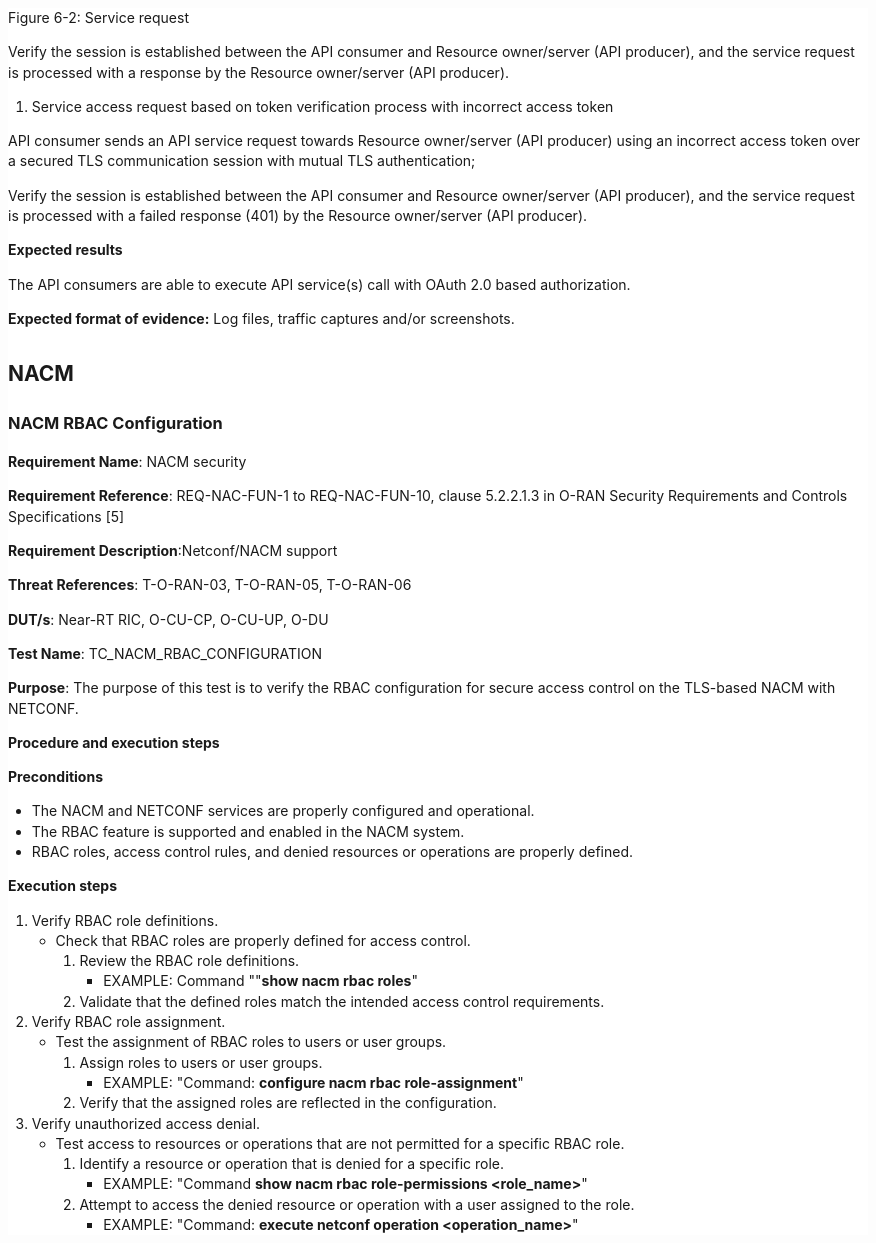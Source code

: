 Figure 6-2: Service request

Verify the session is established between the API consumer and Resource owner/server (API producer), and the service request is processed with a response by the Resource owner/server (API producer).

1. Service access request based on token verification process with incorrect access token

API consumer sends an API service request towards Resource owner/server (API producer) using an incorrect access token over a secured TLS communication session with mutual TLS authentication;

Verify the session is established between the API consumer and Resource owner/server (API producer), and the service request is processed with a failed response (401) by the Resource owner/server (API producer).

**Expected results**

The API consumers are able to execute API service(s) call with OAuth 2.0 based authorization.

**Expected format of evidence:** Log files, traffic captures and/or screenshots.

## NACM

### NACM RBAC Configuration

**Requirement Name**: NACM security

**Requirement Reference**: REQ-NAC-FUN-1 to REQ-NAC-FUN-10, clause 5.2.2.1.3 in O-RAN Security Requirements and Controls Specifications [5]

**Requirement Description**:Netconf/NACM support

**Threat References**: T-O-RAN-03, T-O-RAN-05, T-O-RAN-06

**DUT/s**: Near-RT RIC, O-CU-CP, O-CU-UP, O-DU

**Test Name**: TC\_NACM\_RBAC\_CONFIGURATION

**Purpose**: The purpose of this test is to verify the RBAC configuration for secure access control on the TLS-based NACM with NETCONF.

**Procedure and execution steps**

**Preconditions**

* The NACM and NETCONF services are properly configured and operational.
* The RBAC feature is supported and enabled in the NACM system.
* RBAC roles, access control rules, and denied resources or operations are properly defined.

**Execution steps**

1. Verify RBAC role definitions.
   * Check that RBAC roles are properly defined for access control.
     1. Review the RBAC role definitions.
        + EXAMPLE: Command ""**show nacm rbac roles**"
     2. Validate that the defined roles match the intended access control requirements.
2. Verify RBAC role assignment.
   * Test the assignment of RBAC roles to users or user groups.
     1. Assign roles to users or user groups.
        + EXAMPLE: "Command: **configure nacm rbac role-assignment**"
     2. Verify that the assigned roles are reflected in the configuration.
3. Verify unauthorized access denial.
   * Test access to resources or operations that are not permitted for a specific RBAC role.
     1. Identify a resource or operation that is denied for a specific role.
        + EXAMPLE: "Command **show nacm rbac role-permissions <role\_name>**"
     2. Attempt to access the denied resource or operation with a user assigned to the role.
        + EXAMPLE: "Command: **execute netconf operation <operation\_name>**"
